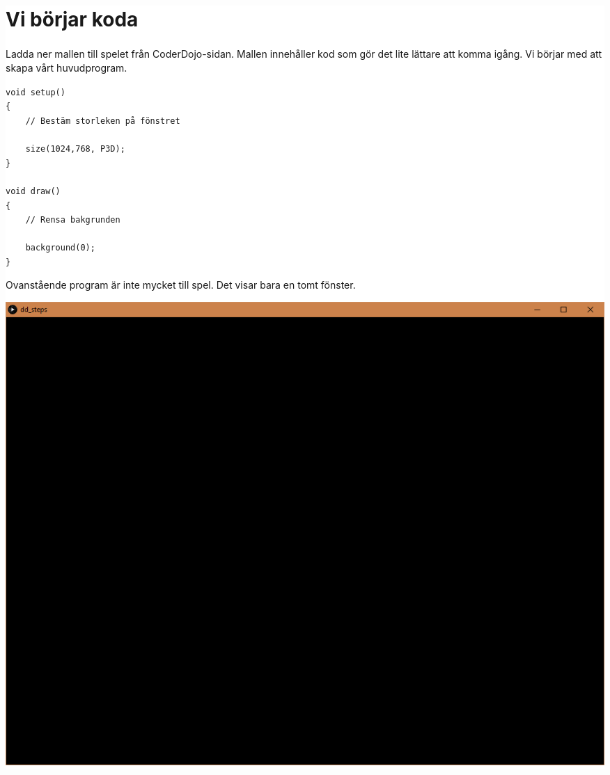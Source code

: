 # Vi börjar koda

Ladda ner mallen till spelet från CoderDojo-sidan. Mallen innehåller kod som gör det lite lättare att komma igång. Vi börjar med att skapa vårt huvudprogram.

    void setup() 
    {
        // Bestäm storleken på fönstret

        size(1024,768, P3D);
    }

    void draw()
    {
        // Rensa bakgrunden

        background(0);
    } 

Ovanstående program är inte mycket till spel. Det visar bara en tomt fönster.

![Tomt fönster](images/window01.png)
